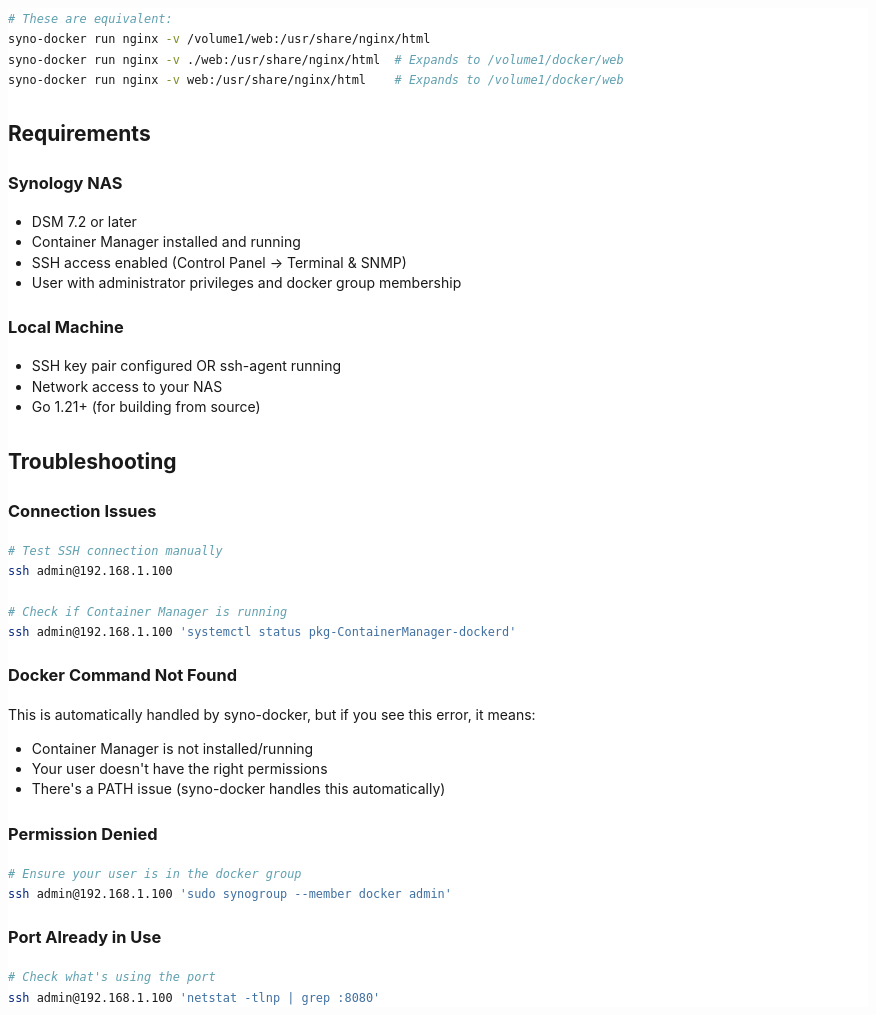 ```bash
# These are equivalent:
syno-docker run nginx -v /volume1/web:/usr/share/nginx/html
syno-docker run nginx -v ./web:/usr/share/nginx/html  # Expands to /volume1/docker/web
syno-docker run nginx -v web:/usr/share/nginx/html    # Expands to /volume1/docker/web
```

## Requirements

### Synology NAS
- DSM 7.2 or later
- Container Manager installed and running
- SSH access enabled (Control Panel → Terminal & SNMP)
- User with administrator privileges and docker group membership

### Local Machine
- SSH key pair configured OR ssh-agent running
- Network access to your NAS
- Go 1.21+ (for building from source)

## Troubleshooting

### Connection Issues

```bash
# Test SSH connection manually
ssh admin@192.168.1.100

# Check if Container Manager is running
ssh admin@192.168.1.100 'systemctl status pkg-ContainerManager-dockerd'
```

### Docker Command Not Found

This is automatically handled by syno-docker, but if you see this error, it means:
- Container Manager is not installed/running
- Your user doesn't have the right permissions
- There's a PATH issue (syno-docker handles this automatically)

### Permission Denied

```bash
# Ensure your user is in the docker group
ssh admin@192.168.1.100 'sudo synogroup --member docker admin'
```

### Port Already in Use

```bash
# Check what's using the port
ssh admin@192.168.1.100 'netstat -tlnp | grep :8080'
```
